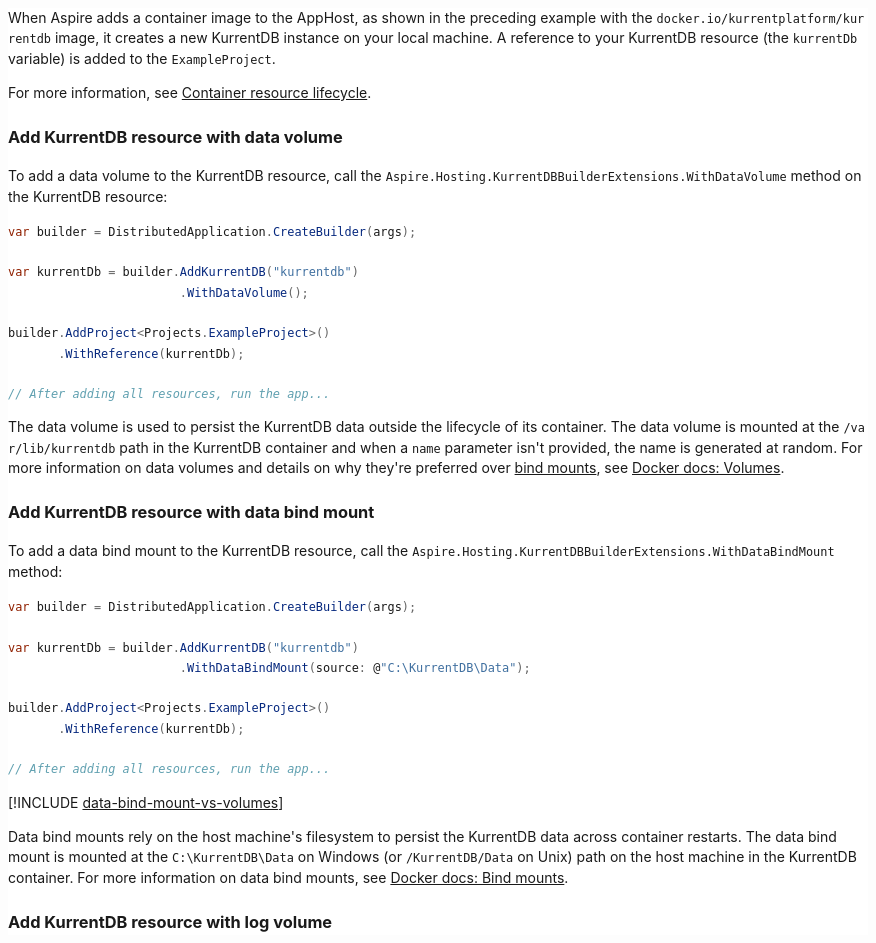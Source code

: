 When Aspire adds a container image to the AppHost, as shown in the preceding example with the `docker.io/kurrentplatform/kurrentdb` image, it creates a new KurrentDB instance on your local machine. A reference to your KurrentDB resource (the `kurrentDb` variable) is added to the `ExampleProject`.

For more information, see [Container resource lifecycle](../fundamentals/orchestrate-resources.md#container-resource-lifecycle).

### Add KurrentDB resource with data volume

To add a data volume to the KurrentDB resource, call the `Aspire.Hosting.KurrentDBBuilderExtensions.WithDataVolume` method on the KurrentDB resource:

```csharp
var builder = DistributedApplication.CreateBuilder(args);

var kurrentDb = builder.AddKurrentDB("kurrentdb")
                        .WithDataVolume();

builder.AddProject<Projects.ExampleProject>()
       .WithReference(kurrentDb);

// After adding all resources, run the app...
```

The data volume is used to persist the KurrentDB data outside the lifecycle of its container. The data volume is mounted at the `/var/lib/kurrentdb` path in the KurrentDB container and when a `name` parameter isn't provided, the name is generated at random. For more information on data volumes and details on why they're preferred over [bind mounts](#add-kurrentdb-resource-with-data-bind-mount), see [Docker docs: Volumes](https://docs.docker.com/engine/storage/volumes).

### Add KurrentDB resource with data bind mount

To add a data bind mount to the KurrentDB resource, call the `Aspire.Hosting.KurrentDBBuilderExtensions.WithDataBindMount` method:

```csharp
var builder = DistributedApplication.CreateBuilder(args);

var kurrentDb = builder.AddKurrentDB("kurrentdb")
                        .WithDataBindMount(source: @"C:\KurrentDB\Data");

builder.AddProject<Projects.ExampleProject>()
       .WithReference(kurrentDb);

// After adding all resources, run the app...
```

[!INCLUDE [data-bind-mount-vs-volumes](../includes/data-bind-mount-vs-volumes.md)]

Data bind mounts rely on the host machine's filesystem to persist the KurrentDB data across container restarts. The data bind mount is mounted at the `C:\KurrentDB\Data` on Windows (or `/KurrentDB/Data` on Unix) path on the host machine in the KurrentDB container. For more information on data bind mounts, see [Docker docs: Bind mounts](https://docs.docker.com/engine/storage/bind-mounts).

### Add KurrentDB resource with log volume
